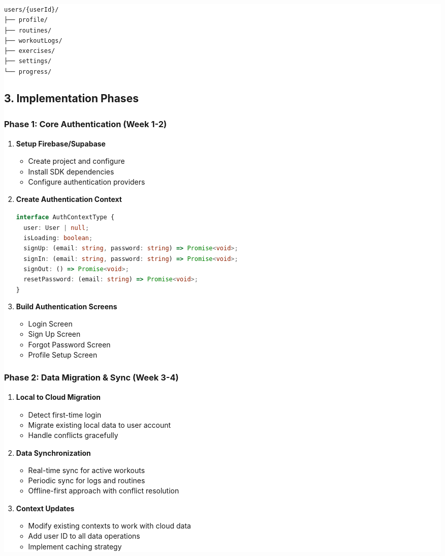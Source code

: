 ```
users/{userId}/
├── profile/
├── routines/
├── workoutLogs/
├── exercises/
├── settings/
└── progress/
```

## 3. Implementation Phases

### Phase 1: Core Authentication (Week 1-2)

1. **Setup Firebase/Supabase**

   - Create project and configure
   - Install SDK dependencies
   - Configure authentication providers

2. **Create Authentication Context**

   ```typescript
   interface AuthContextType {
     user: User | null;
     isLoading: boolean;
     signUp: (email: string, password: string) => Promise<void>;
     signIn: (email: string, password: string) => Promise<void>;
     signOut: () => Promise<void>;
     resetPassword: (email: string) => Promise<void>;
   }
   ```

3. **Build Authentication Screens**
   - Login Screen
   - Sign Up Screen
   - Forgot Password Screen
   - Profile Setup Screen

### Phase 2: Data Migration & Sync (Week 3-4)

1. **Local to Cloud Migration**

   - Detect first-time login
   - Migrate existing local data to user account
   - Handle conflicts gracefully

2. **Data Synchronization**

   - Real-time sync for active workouts
   - Periodic sync for logs and routines
   - Offline-first approach with conflict resolution

3. **Context Updates**
   - Modify existing contexts to work with cloud data
   - Add user ID to all data operations
   - Implement caching strategy
